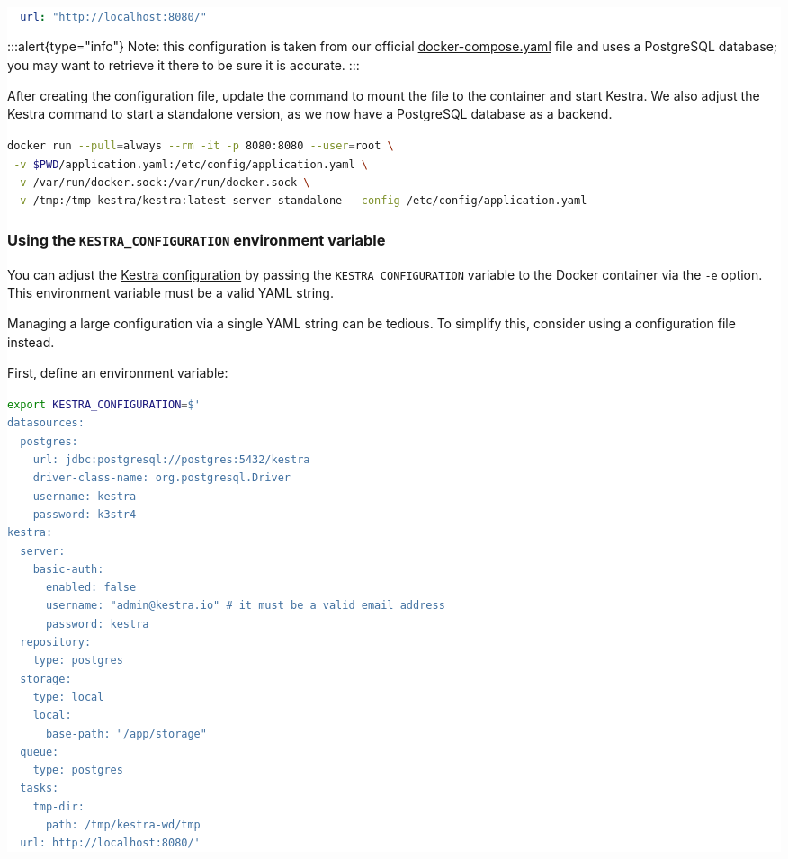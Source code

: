 ```yaml
  url: "http://localhost:8080/"
```

:::alert{type="info"}
Note: this configuration is taken from our official [docker-compose.yaml](https://github.com/kestra-io/kestra/blob/develop/docker-compose.yml#L33) file and uses a PostgreSQL database; you may want to retrieve it there to be sure it is accurate.
:::

After creating the configuration file, update the command to mount the file to the container and start Kestra. We also adjust the Kestra command to start a standalone version, as we now have a PostgreSQL database as a backend.

```bash
docker run --pull=always --rm -it -p 8080:8080 --user=root \
 -v $PWD/application.yaml:/etc/config/application.yaml \
 -v /var/run/docker.sock:/var/run/docker.sock \
 -v /tmp:/tmp kestra/kestra:latest server standalone --config /etc/config/application.yaml
```

### Using the `KESTRA_CONFIGURATION` environment variable

You can adjust the [Kestra configuration](../configuration/index.md) by passing the `KESTRA_CONFIGURATION` variable to the Docker container via the `-e` option.
This environment variable must be a valid YAML string.

Managing a large configuration via a single YAML string can be tedious. To simplify this, consider using a configuration file instead.

First, define an environment variable:

```bash
export KESTRA_CONFIGURATION=$'
datasources:
  postgres:
    url: jdbc:postgresql://postgres:5432/kestra
    driver-class-name: org.postgresql.Driver
    username: kestra
    password: k3str4
kestra:
  server:
    basic-auth:
      enabled: false
      username: "admin@kestra.io" # it must be a valid email address
      password: kestra
  repository:
    type: postgres
  storage:
    type: local
    local:
      base-path: "/app/storage"
  queue:
    type: postgres
  tasks:
    tmp-dir:
      path: /tmp/kestra-wd/tmp
  url: http://localhost:8080/'
```
